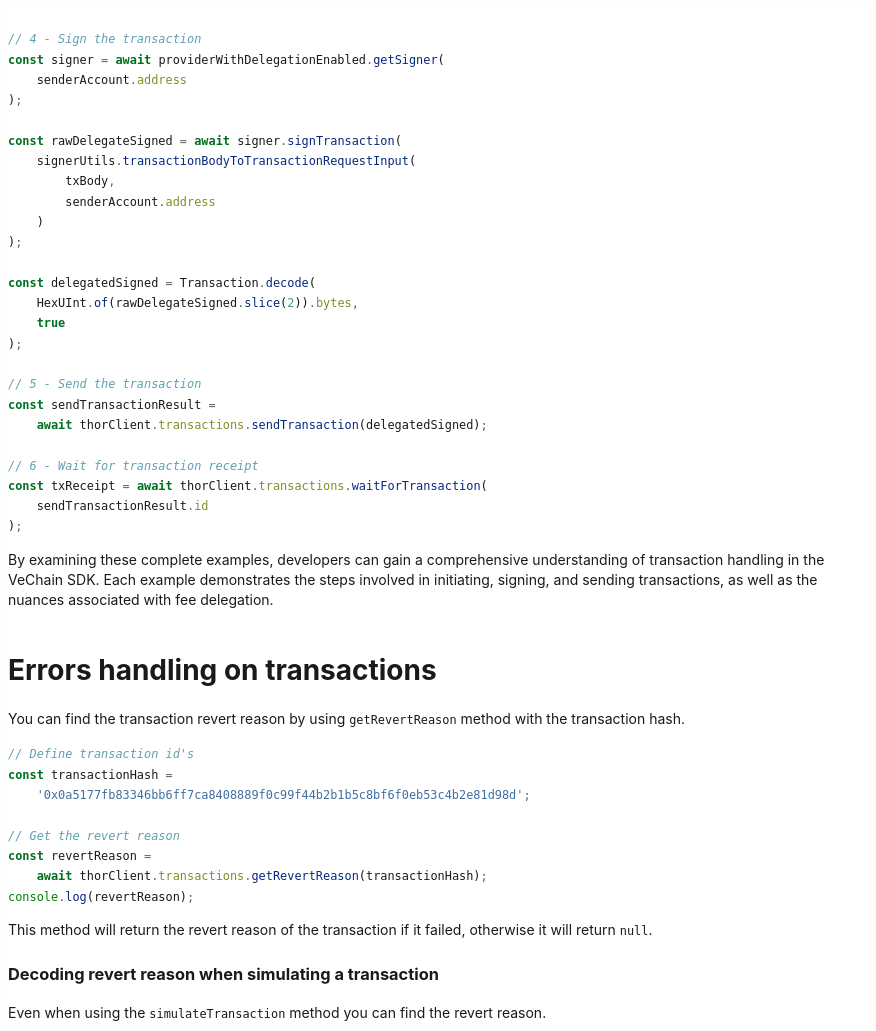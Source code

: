 ```typescript { name=full-flow-delegator-url, category=example }

// 4 - Sign the transaction
const signer = await providerWithDelegationEnabled.getSigner(
    senderAccount.address
);

const rawDelegateSigned = await signer.signTransaction(
    signerUtils.transactionBodyToTransactionRequestInput(
        txBody,
        senderAccount.address
    )
);

const delegatedSigned = Transaction.decode(
    HexUInt.of(rawDelegateSigned.slice(2)).bytes,
    true
);

// 5 - Send the transaction
const sendTransactionResult =
    await thorClient.transactions.sendTransaction(delegatedSigned);

// 6 - Wait for transaction receipt
const txReceipt = await thorClient.transactions.waitForTransaction(
    sendTransactionResult.id
);
```

By examining these complete examples, developers can gain a comprehensive understanding of transaction handling in the VeChain SDK. Each example demonstrates the steps involved in initiating, signing, and sending transactions, as well as the nuances associated with fee delegation.

# Errors handling on transactions
You can find the transaction revert reason by using `getRevertReason` method with the transaction hash.

```typescript { name=revert-reason, category=example }
// Define transaction id's
const transactionHash =
    '0x0a5177fb83346bb6ff7ca8408889f0c99f44b2b1b5c8bf6f0eb53c4b2e81d98d';

// Get the revert reason
const revertReason =
    await thorClient.transactions.getRevertReason(transactionHash);
console.log(revertReason);
```

This method will return the revert reason of the transaction if it failed, otherwise it will return `null`.

### Decoding revert reason when simulating a transaction
Even when using the `simulateTransaction` method you can find the revert reason.
